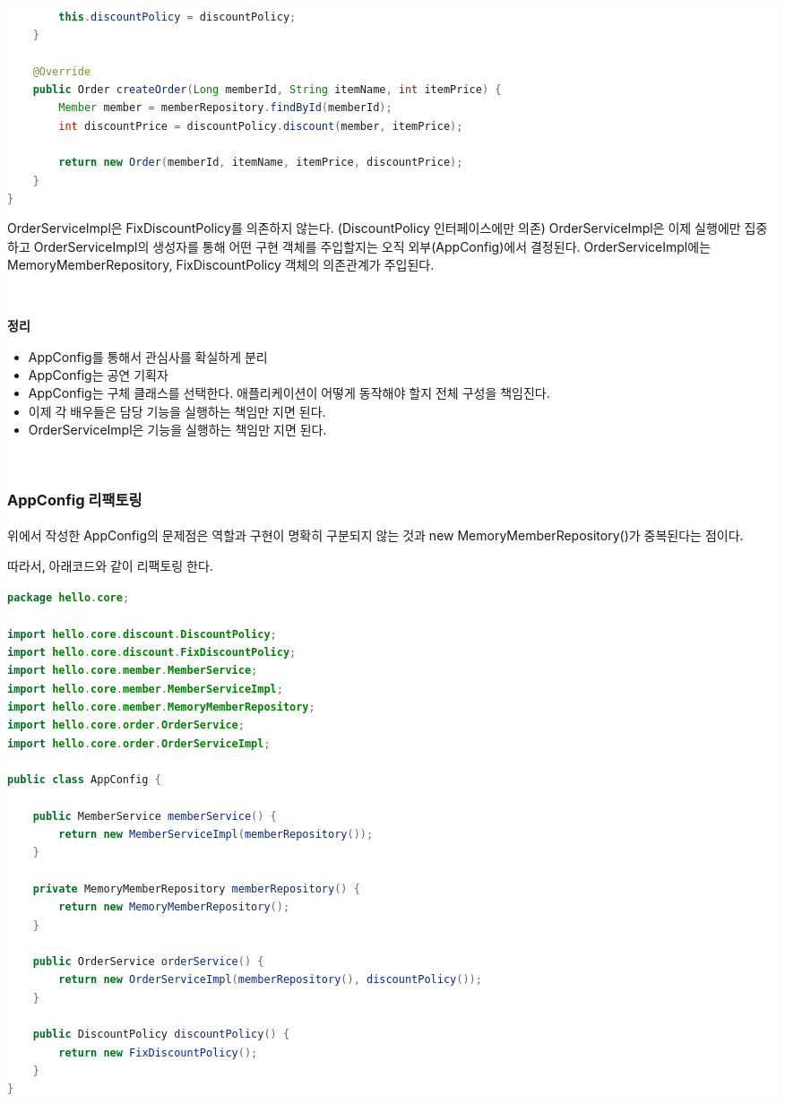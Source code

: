 ```java
        this.discountPolicy = discountPolicy;
    }

    @Override
    public Order createOrder(Long memberId, String itemName, int itemPrice) {
        Member member = memberRepository.findById(memberId);
        int discountPrice = discountPolicy.discount(member, itemPrice);

        return new Order(memberId, itemName, itemPrice, discountPrice);
    }
}
```

OrderServiceImpl은 FixDiscountPolicy를 의존하지 않는다. (DiscountPolicy 인터페이스에만 의존) OrderServiceImpl은 이제 실행에만 집중하고 OrderServiceImpl의 생성자를 통해 어떤 구현 객체를 주입할지는 오직 외부(AppConfig)에서 결정된다. OrderServiceImpl에는 MemoryMemberRepository, FixDiscountPolicy 객체의 의존관계가 주입된다.

<br>

**정리**

- AppConfig를 통해서 관심사를 확실하게 분리
- AppConfig는 공연 기획자
- AppConfig는 구체 클래스를 선택한다. 애플리케이션이 어떻게 동작해야 할지 전체 구성을 책임진다.
- 이제 각 배우들은 담당 기능을 실행하는 책임만 지면 된다.
- OrderServiceImpl은 기능을 실행하는 책임만 지면 된다.

<br>

### AppConfig 리팩토링

위에서 작성한 AppConfig의 문제점은 역할과 구현이 명확히 구분되지 않는 것과 new MemoryMemberRepository()가 중복된다는 점이다.

따라서, 아래코드와 같이 리팩토링 한다.

```java
package hello.core;

import hello.core.discount.DiscountPolicy;
import hello.core.discount.FixDiscountPolicy;
import hello.core.member.MemberService;
import hello.core.member.MemberServiceImpl;
import hello.core.member.MemoryMemberRepository;
import hello.core.order.OrderService;
import hello.core.order.OrderServiceImpl;

public class AppConfig {

    public MemberService memberService() {
        return new MemberServiceImpl(memberRepository());
    }

    private MemoryMemberRepository memberRepository() {
        return new MemoryMemberRepository();
    }

    public OrderService orderService() {
        return new OrderServiceImpl(memberRepository(), discountPolicy());
    }

    public DiscountPolicy discountPolicy() {
        return new FixDiscountPolicy();
    }
}
```
